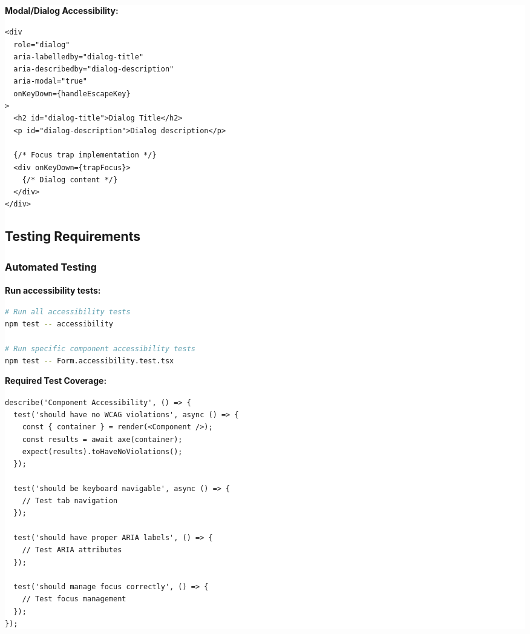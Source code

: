 **Modal/Dialog Accessibility:**
```tsx
<div 
  role="dialog"
  aria-labelledby="dialog-title"
  aria-describedby="dialog-description"
  aria-modal="true"
  onKeyDown={handleEscapeKey}
>
  <h2 id="dialog-title">Dialog Title</h2>
  <p id="dialog-description">Dialog description</p>
  
  {/* Focus trap implementation */}
  <div onKeyDown={trapFocus}>
    {/* Dialog content */}
  </div>
</div>
```

## Testing Requirements

### Automated Testing

**Run accessibility tests:**
```bash
# Run all accessibility tests
npm test -- accessibility

# Run specific component accessibility tests
npm test -- Form.accessibility.test.tsx
```

**Required Test Coverage:**
```tsx
describe('Component Accessibility', () => {
  test('should have no WCAG violations', async () => {
    const { container } = render(<Component />);
    const results = await axe(container);
    expect(results).toHaveNoViolations();
  });
  
  test('should be keyboard navigable', async () => {
    // Test tab navigation
  });
  
  test('should have proper ARIA labels', () => {
    // Test ARIA attributes
  });
  
  test('should manage focus correctly', () => {
    // Test focus management
  });
});
```

